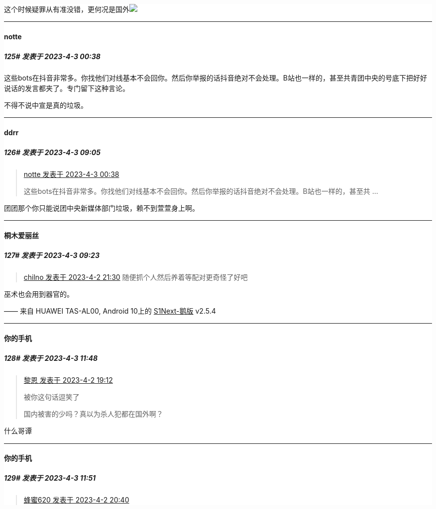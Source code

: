 这个时候疑罪从有准没错，更何况是国外<img src="https://static.saraba1st.com/image/smiley/face2017/067.png" referrerpolicy="no-referrer">


*****

####  notte  
##### 125#       发表于 2023-4-3 00:38

这些bots在抖音非常多。你找他们对线基本不会回你。然后你举报的话抖音绝对不会处理。B站也一样的，甚至共青团中央的号底下把好好说话的发言都夹了。专门留下这种言论。

不得不说中宣是真的垃圾。


*****

####  ddrr  
##### 126#       发表于 2023-4-3 09:05

<blockquote><a href="httphttps://bbs.saraba1st.com/2b/forum.php?mod=redirect&amp;goto=findpost&amp;pid=60312127&amp;ptid=2127103" target="_blank">notte 发表于 2023-4-3 00:38</a>

这些bots在抖音非常多。你找他们对线基本不会回你。然后你举报的话抖音绝对不会处理。B站也一样的，甚至共 ...</blockquote>
团团那个你只能说团中央新媒体部门垃圾，赖不到萱萱身上啊。


*****

####  桐木爱丽丝  
##### 127#       发表于 2023-4-3 09:23

<blockquote><a href="httphttps://bbs.saraba1st.com/2b/forum.php?mod=redirect&amp;goto=findpost&amp;pid=60310050&amp;ptid=2127103" target="_blank">chilno 发表于 2023-4-2 21:30</a>
随便抓个人然后养着等配对更奇怪了好吧</blockquote>
巫术也会用到器官的。

—— 来自 HUAWEI TAS-AL00, Android 10上的 [S1Next-鹅版](https://github.com/ykrank/S1-Next/releases) v2.5.4


*****

####  你的手机  
##### 128#       发表于 2023-4-3 11:48

<blockquote><a href="httphttps://bbs.saraba1st.com/2b/forum.php?mod=redirect&amp;goto=findpost&amp;pid=60308259&amp;ptid=2127103" target="_blank">黎恩 发表于 2023-4-2 19:12</a>

被你这句话逗笑了

国内被害的少吗？真以为杀人犯都在国外啊？</blockquote>
什么哥谭

*****

####  你的手机  
##### 129#       发表于 2023-4-3 11:51

<blockquote><a href="httphttps://bbs.saraba1st.com/2b/forum.php?mod=redirect&amp;goto=findpost&amp;pid=60309369&amp;ptid=2127103" target="_blank">蜂蜜620 发表于 2023-4-2 20:40</a>
